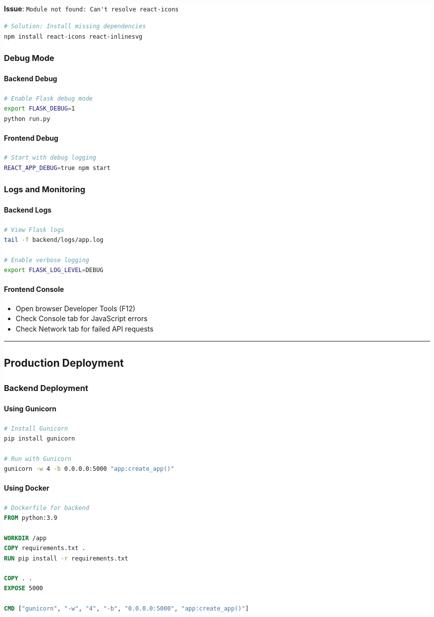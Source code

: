 **Issue**: `Module not found: Can't resolve react-icons`
```bash
# Solution: Install missing dependencies
npm install react-icons react-inlinesvg
```

### Debug Mode

#### Backend Debug
```bash
# Enable Flask debug mode
export FLASK_DEBUG=1
python run.py
```

#### Frontend Debug
```bash
# Start with debug logging
REACT_APP_DEBUG=true npm start
```

### Logs and Monitoring

#### Backend Logs
```bash
# View Flask logs
tail -f backend/logs/app.log

# Enable verbose logging
export FLASK_LOG_LEVEL=DEBUG
```

#### Frontend Console
- Open browser Developer Tools (F12)
- Check Console tab for JavaScript errors
- Check Network tab for failed API requests

---

## Production Deployment

### Backend Deployment

#### Using Gunicorn
```bash
# Install Gunicorn
pip install gunicorn

# Run with Gunicorn
gunicorn -w 4 -b 0.0.0.0:5000 "app:create_app()"
```

#### Using Docker
```dockerfile
# Dockerfile for backend
FROM python:3.9

WORKDIR /app
COPY requirements.txt .
RUN pip install -r requirements.txt

COPY . .
EXPOSE 5000

CMD ["gunicorn", "-w", "4", "-b", "0.0.0.0:5000", "app:create_app()"]
```